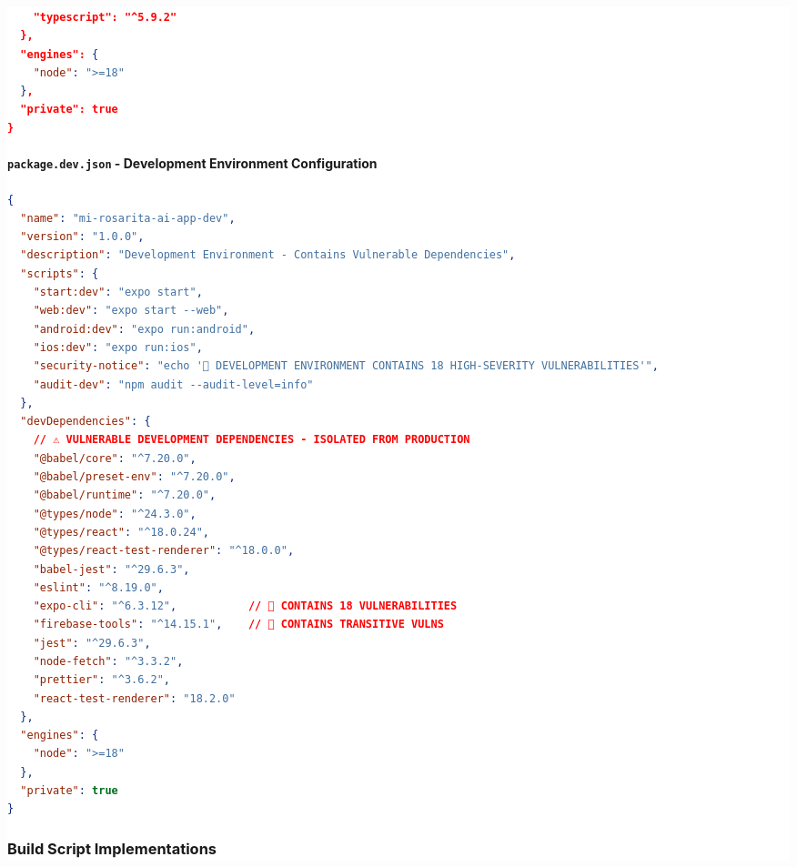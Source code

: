 ```json
    "typescript": "^5.9.2"
  },
  "engines": {
    "node": ">=18"
  },
  "private": true
}
```

#### **`package.dev.json`** - Development Environment Configuration
```json
{
  "name": "mi-rosarita-ai-app-dev",
  "version": "1.0.0",
  "description": "Development Environment - Contains Vulnerable Dependencies",
  "scripts": {
    "start:dev": "expo start",
    "web:dev": "expo start --web",
    "android:dev": "expo run:android",
    "ios:dev": "expo run:ios",
    "security-notice": "echo '🚨 DEVELOPMENT ENVIRONMENT CONTAINS 18 HIGH-SEVERITY VULNERABILITIES'",
    "audit-dev": "npm audit --audit-level=info"
  },
  "devDependencies": {
    // ⚠️ VULNERABLE DEVELOPMENT DEPENDENCIES - ISOLATED FROM PRODUCTION
    "@babel/core": "^7.20.0",
    "@babel/preset-env": "^7.20.0",
    "@babel/runtime": "^7.20.0",
    "@types/node": "^24.3.0",
    "@types/react": "^18.0.24",
    "@types/react-test-renderer": "^18.0.0",
    "babel-jest": "^29.6.3",
    "eslint": "^8.19.0",
    "expo-cli": "^6.3.12",           // 🚨 CONTAINS 18 VULNERABILITIES
    "firebase-tools": "^14.15.1",    // 🚨 CONTAINS TRANSITIVE VULNS
    "jest": "^29.6.3",
    "node-fetch": "^3.3.2",
    "prettier": "^3.6.2",
    "react-test-renderer": "18.2.0"
  },
  "engines": {
    "node": ">=18"
  },
  "private": true
}
```

### **Build Script Implementations**
